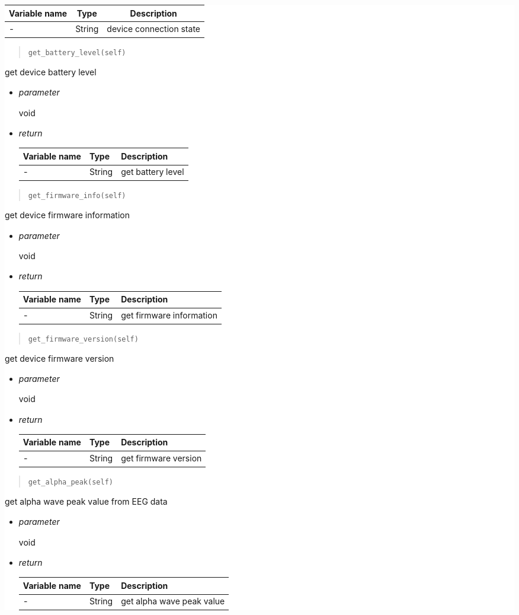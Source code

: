   | Variable name         | Type                                                        | Description                       |
  | ----------- | ------------------------------------------------------------ | ------------------------------ |
  | -      | String         | device connection state |

>`get_battery_level(self)`

get device battery level

* *parameter*

    void 

* *return*

  | Variable name         | Type                                                        | Description                       |
  | ----------- | ------------------------------------------------------------ | ------------------------------ |
  | -      | String        | get battery level |

>`get_firmware_info(self)`

get device firmware information

* *parameter*

    void 

* *return*

  | Variable name         | Type                                                        | Description                       |
  | ----------- | ------------------------------------------------------------ | ------------------------------ |
  | -      | String        | get firmware information |

>`get_firmware_version(self)`

get device firmware version

* *parameter*

    void 

* *return*

  | Variable name         | Type                                                        | Description                       |
  | ----------- | ------------------------------------------------------------ | ------------------------------ |
  | -      | String        | get firmware version |

>`get_alpha_peak(self)`

get alpha wave peak value from EEG data

* *parameter*

    void 

* *return*

  | Variable name         | Type                                                        | Description                       |
  | ----------- | ------------------------------------------------------------ | ------------------------------ |
  | -      | String        | get alpha wave peak value |
